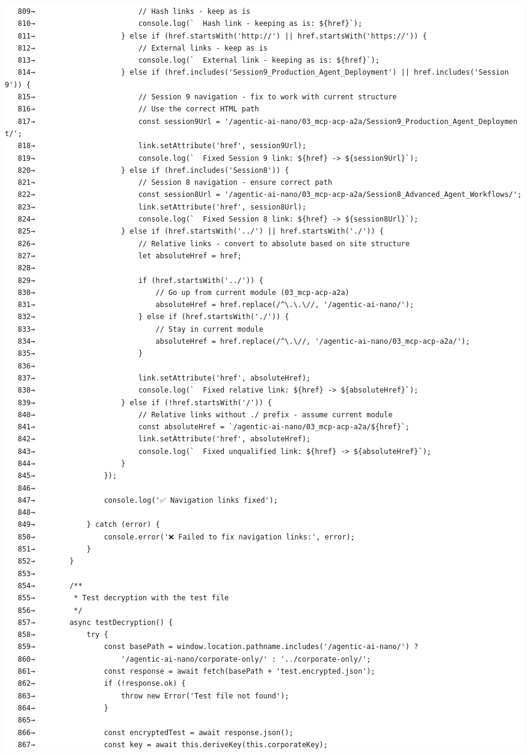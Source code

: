 ```
   809→                        // Hash links - keep as is
   810→                        console.log(`  Hash link - keeping as is: ${href}`);
   811→                    } else if (href.startsWith('http://') || href.startsWith('https://')) {
   812→                        // External links - keep as is
   813→                        console.log(`  External link - keeping as is: ${href}`);
   814→                    } else if (href.includes('Session9_Production_Agent_Deployment') || href.includes('Session9')) {
   815→                        // Session 9 navigation - fix to work with current structure
   816→                        // Use the correct HTML path
   817→                        const session9Url = '/agentic-ai-nano/03_mcp-acp-a2a/Session9_Production_Agent_Deployment/';
   818→                        link.setAttribute('href', session9Url);
   819→                        console.log(`  Fixed Session 9 link: ${href} -> ${session9Url}`);
   820→                    } else if (href.includes('Session8')) {
   821→                        // Session 8 navigation - ensure correct path
   822→                        const session8Url = '/agentic-ai-nano/03_mcp-acp-a2a/Session8_Advanced_Agent_Workflows/';
   823→                        link.setAttribute('href', session8Url);
   824→                        console.log(`  Fixed Session 8 link: ${href} -> ${session8Url}`);
   825→                    } else if (href.startsWith('../') || href.startsWith('./')) {
   826→                        // Relative links - convert to absolute based on site structure
   827→                        let absoluteHref = href;
   828→                        
   829→                        if (href.startsWith('../')) {
   830→                            // Go up from current module (03_mcp-acp-a2a)
   831→                            absoluteHref = href.replace(/^\.\.\//, '/agentic-ai-nano/');
   832→                        } else if (href.startsWith('./')) {
   833→                            // Stay in current module
   834→                            absoluteHref = href.replace(/^\.\//, '/agentic-ai-nano/03_mcp-acp-a2a/');
   835→                        }
   836→                        
   837→                        link.setAttribute('href', absoluteHref);
   838→                        console.log(`  Fixed relative link: ${href} -> ${absoluteHref}`);
   839→                    } else if (!href.startsWith('/')) {
   840→                        // Relative links without ./ prefix - assume current module
   841→                        const absoluteHref = `/agentic-ai-nano/03_mcp-acp-a2a/${href}`;
   842→                        link.setAttribute('href', absoluteHref);
   843→                        console.log(`  Fixed unqualified link: ${href} -> ${absoluteHref}`);
   844→                    }
   845→                });
   846→                
   847→                console.log('✅ Navigation links fixed');
   848→                
   849→            } catch (error) {
   850→                console.error('❌ Failed to fix navigation links:', error);
   851→            }
   852→        }
   853→
   854→        /**
   855→         * Test decryption with the test file
   856→         */
   857→        async testDecryption() {
   858→            try {
   859→                const basePath = window.location.pathname.includes('/agentic-ai-nano/') ? 
   860→                    '/agentic-ai-nano/corporate-only/' : '../corporate-only/';
   861→                const response = await fetch(basePath + 'test.encrypted.json');
   862→                if (!response.ok) {
   863→                    throw new Error('Test file not found');
   864→                }
   865→
   866→                const encryptedTest = await response.json();
   867→                const key = await this.deriveKey(this.corporateKey);
```